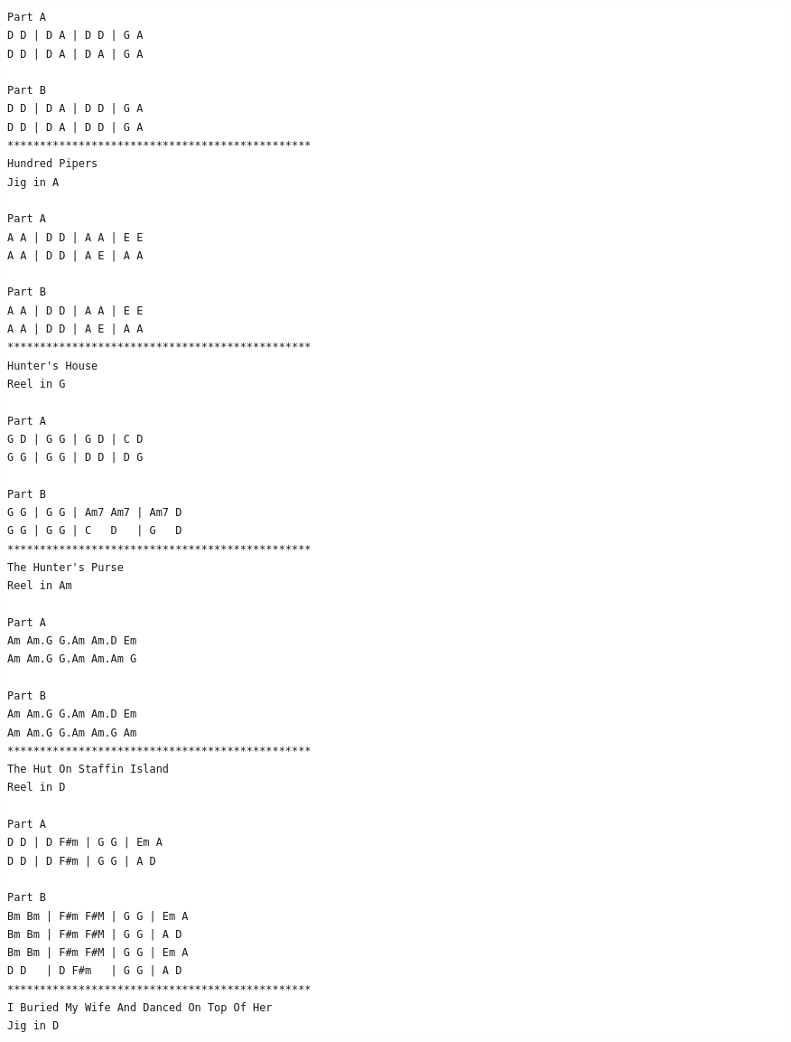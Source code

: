    Part A
    D D | D A | D D | G A
    D D | D A | D A | G A

    Part B
    D D | D A | D D | G A
    D D | D A | D D | G A
    ***********************************************
    Hundred Pipers
    Jig in A

    Part A
    A A | D D | A A | E E
    A A | D D | A E | A A

    Part B
    A A | D D | A A | E E
    A A | D D | A E | A A
    ***********************************************
    Hunter's House
    Reel in G

    Part A
    G D | G G | G D | C D
    G G | G G | D D | D G

    Part B
    G G | G G | Am7 Am7 | Am7 D
    G G | G G | C   D   | G   D
    ***********************************************
    The Hunter's Purse
    Reel in Am

    Part A
    Am Am.G G.Am Am.D Em
    Am Am.G G.Am Am.Am G

    Part B
    Am Am.G G.Am Am.D Em
    Am Am.G G.Am Am.G Am
    ***********************************************
    The Hut On Staffin Island
    Reel in D

    Part A
    D D | D F#m | G G | Em A
    D D | D F#m | G G | A D

    Part B
    Bm Bm | F#m F#M | G G | Em A
    Bm Bm | F#m F#M | G G | A D
    Bm Bm | F#m F#M | G G | Em A
    D D   | D F#m   | G G | A D
    ***********************************************
    I Buried My Wife And Danced On Top Of Her
    Jig in D

